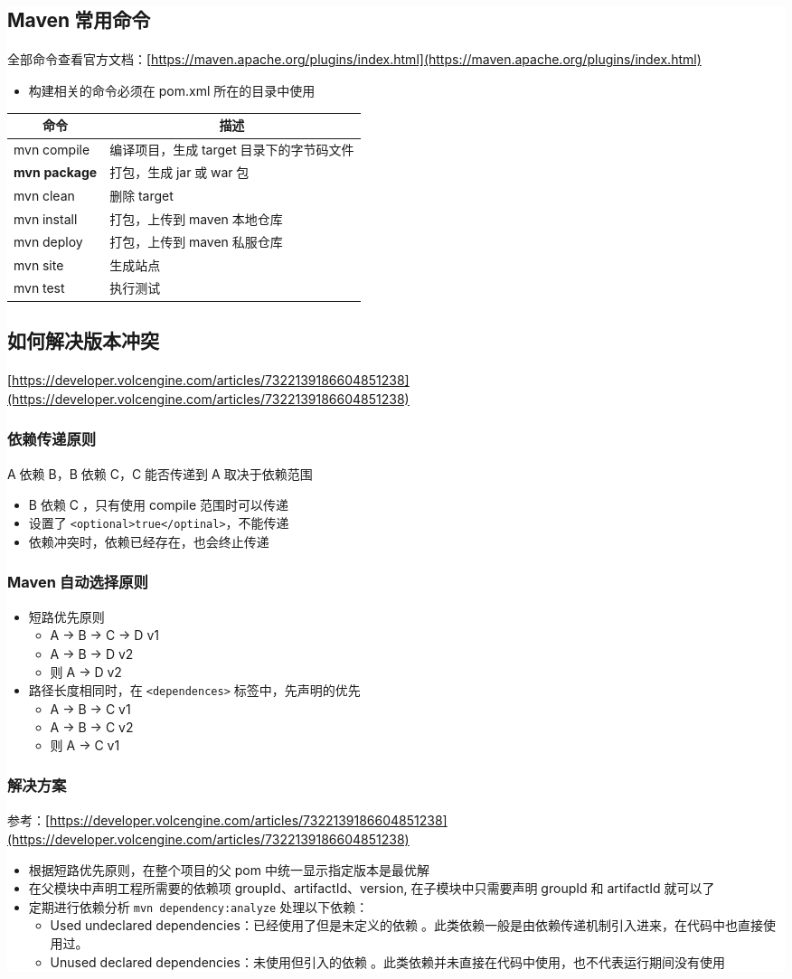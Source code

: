 ## Maven 常用命令

全部命令查看官方文档：[https://maven.apache.org/plugins/index.html](https://maven.apache.org/plugins/index.html)

- 构建相关的命令必须在 pom.xml 所在的目录中使用

| 命令            | 描述                                     |
| --------------- | ---------------------------------------- |
| mvn compile     | 编译项目，生成 target 目录下的字节码文件 |
| **mvn package** | 打包，生成 jar 或 war 包                 |
| mvn clean       | 删除 target                              |
| mvn install     | 打包，上传到 maven 本地仓库              |
| mvn deploy      | 打包，上传到 maven 私服仓库              |
| mvn site        | 生成站点                                 |
| mvn test        | 执行测试                                 |

## 如何解决版本冲突

[https://developer.volcengine.com/articles/7322139186604851238](https://developer.volcengine.com/articles/7322139186604851238)

### 依赖传递原则

A 依赖 B，B 依赖 C，C 能否传递到 A 取决于依赖范围

- B 依赖 C ，只有使用 compile 范围时可以传递
- 设置了 `<optional>true</optinal>`，不能传递
- 依赖冲突时，依赖已经存在，也会终止传递

### Maven 自动选择原则

- 短路优先原则
  - A -> B -> C -> D v1
  - A -> B -> D v2
  - 则 A -> D v2
- 路径长度相同时，在 `<dependences>` 标签中，先声明的优先
  - A -> B -> C v1
  - A -> B -> C v2
  - 则 A -> C v1

### 解决方案

参考：[https://developer.volcengine.com/articles/7322139186604851238](https://developer.volcengine.com/articles/7322139186604851238)

- 根据短路优先原则，在整个项目的父 pom 中统一显示指定版本是最优解
- 在父模块中声明工程所需要的依赖项 groupId、artifactId、version, 在子模块中只需要声明 groupId 和 artifactId 就可以了
- 定期进行依赖分析 `mvn dependency:analyze` 处理以下依赖：
  - Used undeclared dependencies：已经使用了但是未定义的依赖 。此类依赖一般是由依赖传递机制引入进来，在代码中也直接使用过。
  - Unused declared dependencies：未使用但引入的依赖 。此类依赖并未直接在代码中使用，也不代表运行期间没有使用
